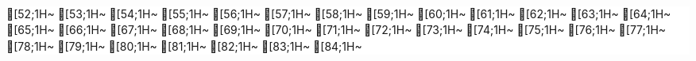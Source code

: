 [52;1H~                                                                                                                                                                             [53;1H~                                                                                                                                                                             [54;1H~                                                                                                                                                                             [55;1H~                                                                                                                                                                             [56;1H~                                                                                                                                                                             [57;1H~                                                                                                                                                                             [58;1H~                                                                                                                                                                             [59;1H~                                                                                                                                                                             [60;1H~                                                                                                                                                                             [61;1H~                                                                                                                                                                             [62;1H~                                                                                                                                                                             [63;1H~                                                                                                                                                                             [64;1H~                                                                                                                                                                             [65;1H~                                                                                                                                                                             [66;1H~                                                                                                                                                                             [67;1H~                                                                                                                                                                             [68;1H~                                                                                                                                                                             [69;1H~                                                                                                                                                                             [70;1H~                                                                                                                                                                             [71;1H~                                                                                                                                                                             [72;1H~                                                                                                                                                                             [73;1H~                                                                                                                                                                             [74;1H~                                                                                                                                                                             [75;1H~                                                                                                                                                                             [76;1H~                                                                                                                                                                             [77;1H~                                                                                                                                                                             [78;1H~                                                                                                                                                                             [79;1H~                                                                                                                                                                             [80;1H~                                                                                                                                                                             [81;1H~                                                                                                                                                                             [82;1H~                                                                                                                                                                             [83;1H~                                                                                                                                                                             [84;1H~